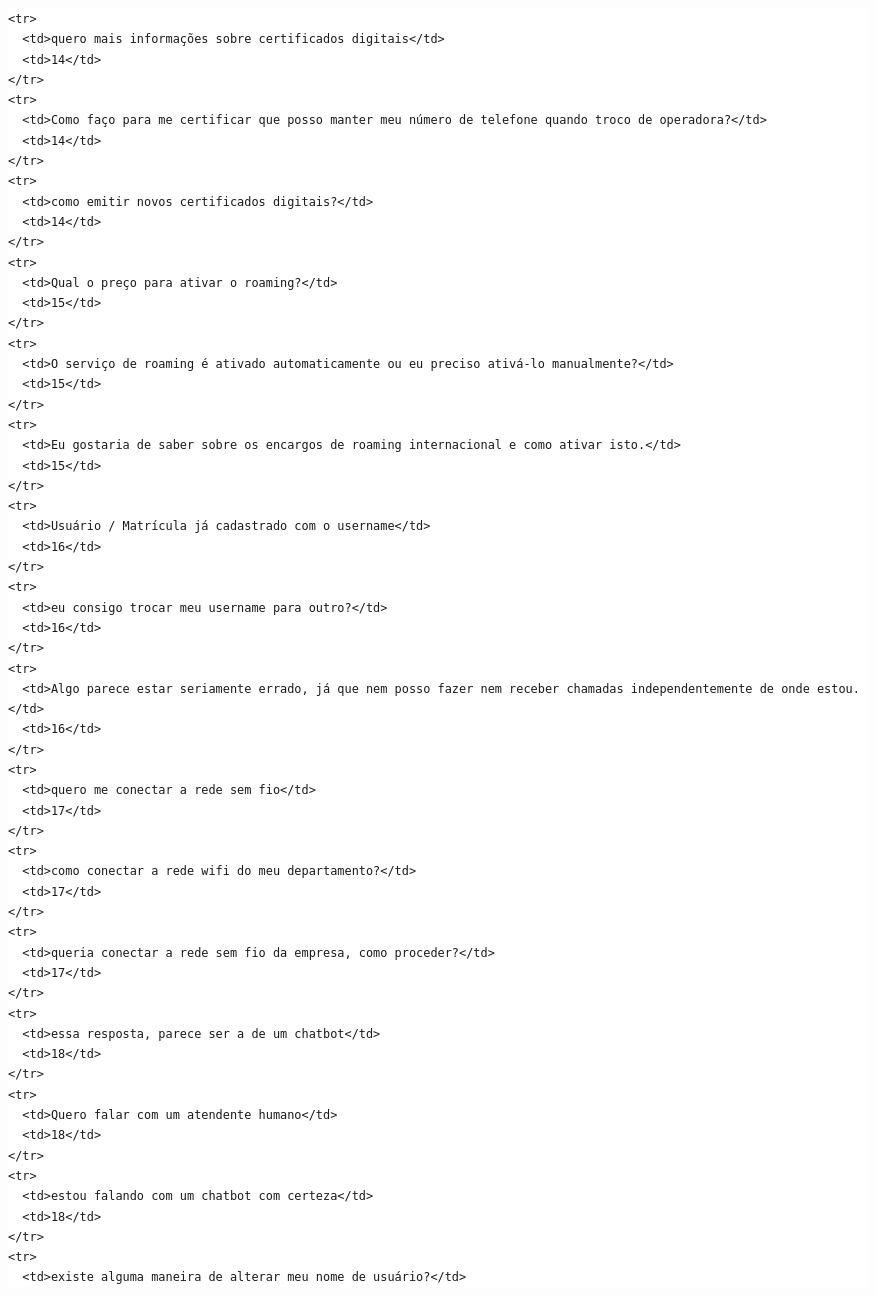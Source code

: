     <tr>
      <td>quero mais informações sobre certificados digitais</td>
      <td>14</td>
    </tr>
    <tr>
      <td>Como faço para me certificar que posso manter meu número de telefone quando troco de operadora?</td>
      <td>14</td>
    </tr>
    <tr>
      <td>como emitir novos certificados digitais?</td>
      <td>14</td>
    </tr>
    <tr>
      <td>Qual o preço para ativar o roaming?</td>
      <td>15</td>
    </tr>
    <tr>
      <td>O serviço de roaming é ativado automaticamente ou eu preciso ativá-lo manualmente?</td>
      <td>15</td>
    </tr>
    <tr>
      <td>Eu gostaria de saber sobre os encargos de roaming internacional e como ativar isto.</td>
      <td>15</td>
    </tr>
    <tr>
      <td>Usuário / Matrícula já cadastrado com o username</td>
      <td>16</td>
    </tr>
    <tr>
      <td>eu consigo trocar meu username para outro?</td>
      <td>16</td>
    </tr>
    <tr>
      <td>Algo parece estar seriamente errado, já que nem posso fazer nem receber chamadas independentemente de onde estou.</td>
      <td>16</td>
    </tr>
    <tr>
      <td>quero me conectar a rede sem fio</td>
      <td>17</td>
    </tr>
    <tr>
      <td>como conectar a rede wifi do meu departamento?</td>
      <td>17</td>
    </tr>
    <tr>
      <td>queria conectar a rede sem fio da empresa, como proceder?</td>
      <td>17</td>
    </tr>
    <tr>
      <td>essa resposta, parece ser a de um chatbot</td>
      <td>18</td>
    </tr>
    <tr>
      <td>Quero falar com um atendente humano</td>
      <td>18</td>
    </tr>
    <tr>
      <td>estou falando com um chatbot com certeza</td>
      <td>18</td>
    </tr>
    <tr>
      <td>existe alguma maneira de alterar meu nome de usuário?</td>